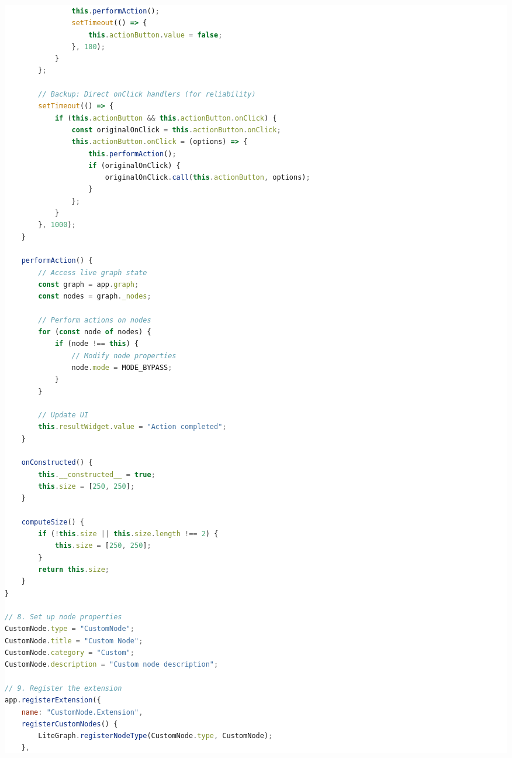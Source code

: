 ```javascript
                this.performAction();
                setTimeout(() => {
                    this.actionButton.value = false;
                }, 100);
            }
        };
        
        // Backup: Direct onClick handlers (for reliability)
        setTimeout(() => {
            if (this.actionButton && this.actionButton.onClick) {
                const originalOnClick = this.actionButton.onClick;
                this.actionButton.onClick = (options) => {
                    this.performAction();
                    if (originalOnClick) {
                        originalOnClick.call(this.actionButton, options);
                    }
                };
            }
        }, 1000);
    }
    
    performAction() {
        // Access live graph state
        const graph = app.graph;
        const nodes = graph._nodes;
        
        // Perform actions on nodes
        for (const node of nodes) {
            if (node !== this) {
                // Modify node properties
                node.mode = MODE_BYPASS;
            }
        }
        
        // Update UI
        this.resultWidget.value = "Action completed";
    }
    
    onConstructed() {
        this.__constructed__ = true;
        this.size = [250, 250];
    }
    
    computeSize() {
        if (!this.size || this.size.length !== 2) {
            this.size = [250, 250];
        }
        return this.size;
    }
}

// 8. Set up node properties
CustomNode.type = "CustomNode";
CustomNode.title = "Custom Node";
CustomNode.category = "Custom";
CustomNode.description = "Custom node description";

// 9. Register the extension
app.registerExtension({
    name: "CustomNode.Extension",
    registerCustomNodes() {
        LiteGraph.registerNodeType(CustomNode.type, CustomNode);
    },
```